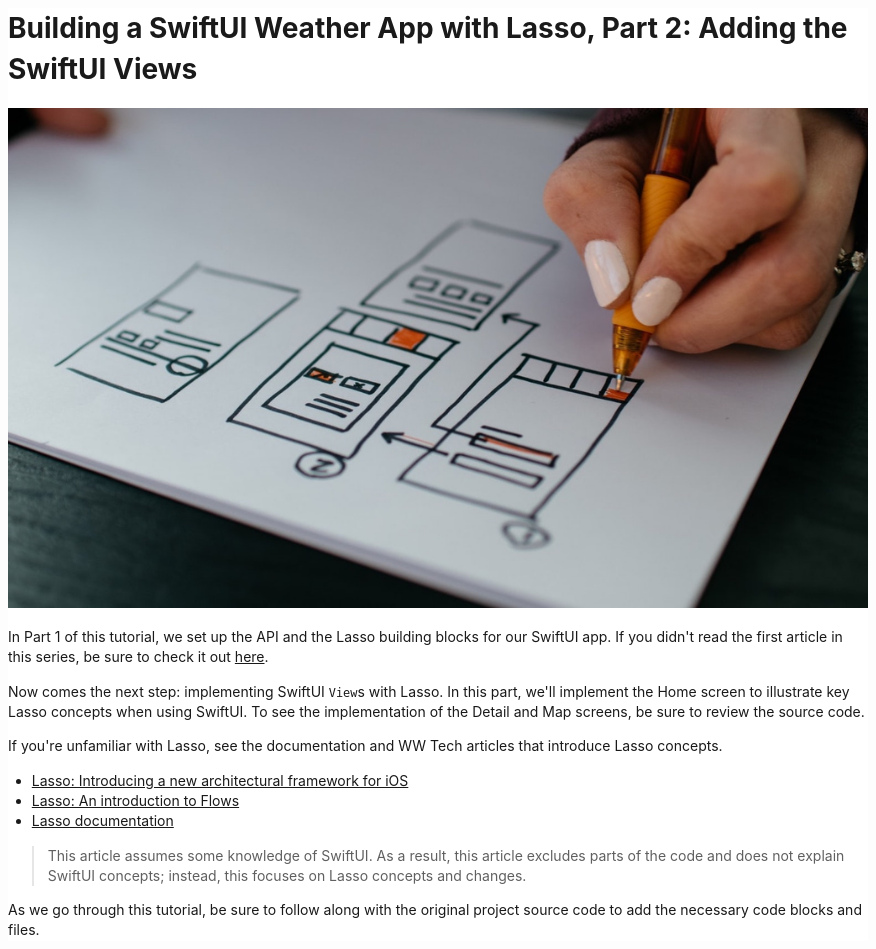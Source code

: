 # Building a SwiftUI Weather App with Lasso, Part 2: Adding the SwiftUI Views

![Hero](img/Part-2/hero.jpg "Hero")

In Part 1 of this tutorial, we set up the API and the Lasso building blocks for our SwiftUI app. If you didn't read the first article in this series, be sure to check it out [here](Part-2-Adding-Views.md).

Now comes the next step: implementing SwiftUI `View`s with Lasso. In this part, we'll implement the Home screen to illustrate key Lasso concepts when using SwiftUI. To see the implementation of the Detail and Map screens, be sure to review the source code.

If you're unfamiliar with Lasso, see the documentation and WW Tech articles that introduce Lasso concepts.

- [Lasso: Introducing a new architectural framework for iOS](https://medium.com/ww-tech-blog/lasso-introducing-a-new-architectural-framework-for-ios-360da7546df9)
- [Lasso: An introduction to Flows](https://medium.com/ww-tech-blog/lasso-an-introduction-to-flows-959050b78cee)
- [Lasso documentation](https://github.com/ww-tech/lasso/tree/develop/docs)

> This article assumes some knowledge of SwiftUI. As a result, this article excludes parts of the code and does not explain SwiftUI concepts; instead, this focuses on Lasso concepts and changes.

As we go through this tutorial, be sure to follow along with the original project source code to add the necessary code blocks and files.
